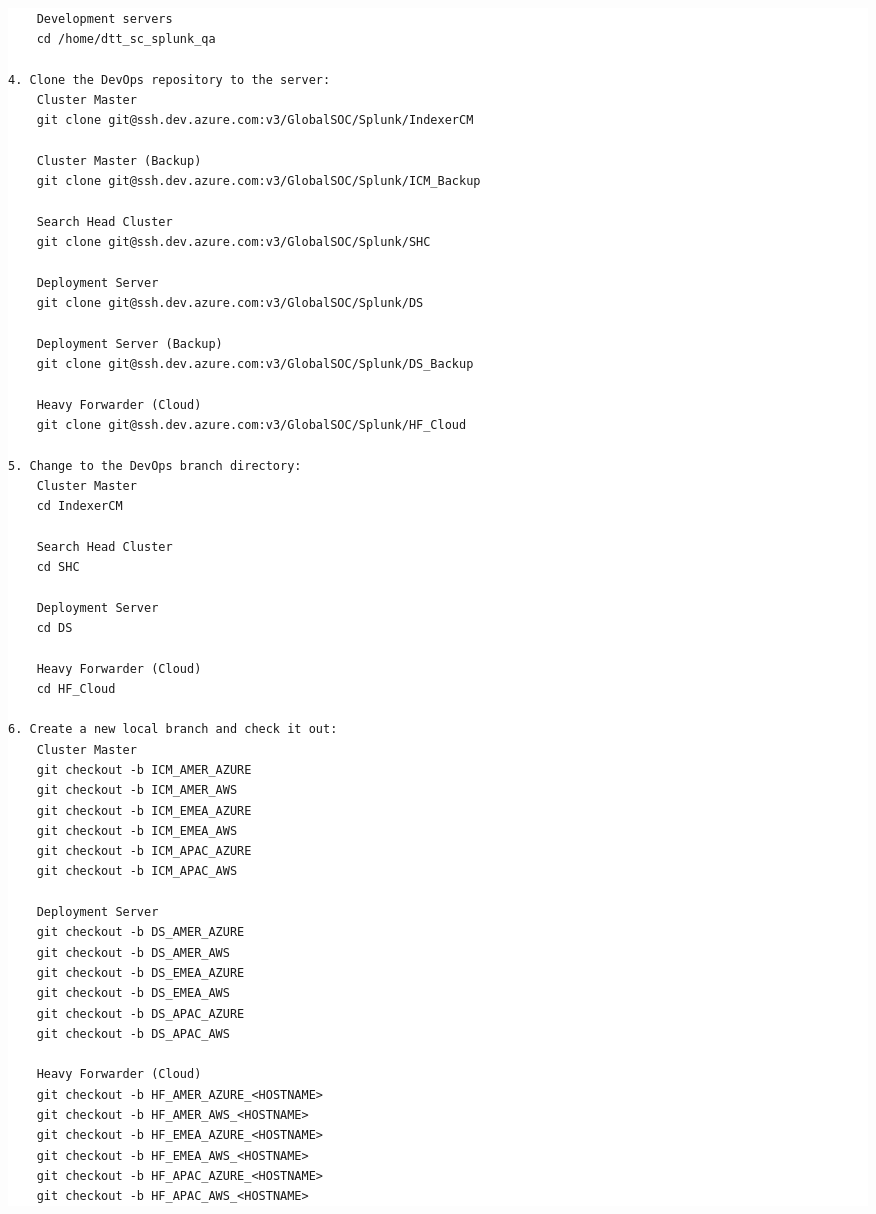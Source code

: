 		Development servers
		cd /home/dtt_sc_splunk_qa

	4. Clone the DevOps repository to the server:
		Cluster Master
		git clone git@ssh.dev.azure.com:v3/GlobalSOC/Splunk/IndexerCM
	 
		Cluster Master (Backup)
		git clone git@ssh.dev.azure.com:v3/GlobalSOC/Splunk/ICM_Backup

		Search Head Cluster
		git clone git@ssh.dev.azure.com:v3/GlobalSOC/Splunk/SHC

		Deployment Server
		git clone git@ssh.dev.azure.com:v3/GlobalSOC/Splunk/DS

		Deployment Server (Backup)
		git clone git@ssh.dev.azure.com:v3/GlobalSOC/Splunk/DS_Backup

		Heavy Forwarder (Cloud)
		git clone git@ssh.dev.azure.com:v3/GlobalSOC/Splunk/HF_Cloud

	5. Change to the DevOps branch directory:
		Cluster Master
		cd IndexerCM

		Search Head Cluster
		cd SHC

		Deployment Server
		cd DS

		Heavy Forwarder (Cloud)
		cd HF_Cloud

	6. Create a new local branch and check it out:
		Cluster Master
		git checkout -b ICM_AMER_AZURE
		git checkout -b ICM_AMER_AWS
		git checkout -b ICM_EMEA_AZURE
		git checkout -b ICM_EMEA_AWS
		git checkout -b ICM_APAC_AZURE
		git checkout -b ICM_APAC_AWS

		Deployment Server
		git checkout -b DS_AMER_AZURE
		git checkout -b DS_AMER_AWS
		git checkout -b DS_EMEA_AZURE
		git checkout -b DS_EMEA_AWS
		git checkout -b DS_APAC_AZURE
		git checkout -b DS_APAC_AWS

		Heavy Forwarder (Cloud)
		git checkout -b HF_AMER_AZURE_<HOSTNAME>
		git checkout -b HF_AMER_AWS_<HOSTNAME>
		git checkout -b HF_EMEA_AZURE_<HOSTNAME>
		git checkout -b HF_EMEA_AWS_<HOSTNAME>
		git checkout -b HF_APAC_AZURE_<HOSTNAME>
		git checkout -b HF_APAC_AWS_<HOSTNAME>
